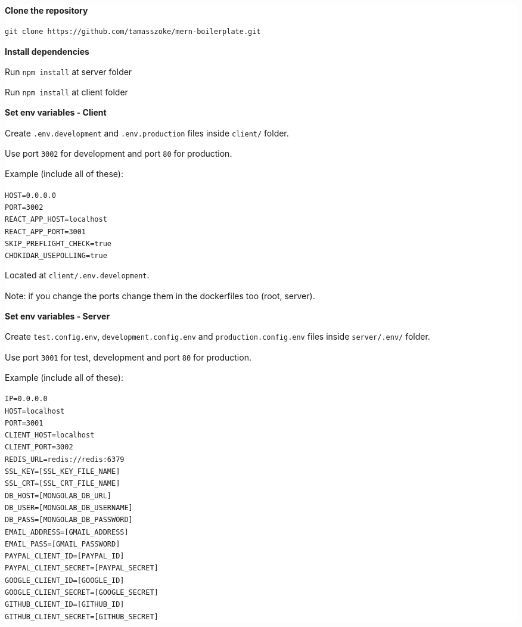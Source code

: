 **Clone the repository**

`git clone https://github.com/tamasszoke/mern-boilerplate.git`

**Install dependencies**

Run <code>npm install</code> at server folder

Run <code>npm install</code> at client folder

**Set env variables - Client**

Create <code>.env.development</code> and <code>.env.production</code> files inside <code>client/</code> folder.

Use port `3002` for development and port `80` for production.

Example (include all of these):

    HOST=0.0.0.0
    PORT=3002
    REACT_APP_HOST=localhost
    REACT_APP_PORT=3001
    SKIP_PREFLIGHT_CHECK=true
    CHOKIDAR_USEPOLLING=true

Located at `client/.env.development`.

Note: if you change the ports change them in the dockerfiles too (root, server).

**Set env variables - Server**

Create <code>test.config.env</code>, <code>development.config.env</code> and <code>production.config.env</code> files inside <code>server/.env/</code> folder.

Use port `3001` for test, development and port `80` for production.

Example (include all of these):

    IP=0.0.0.0
    HOST=localhost
    PORT=3001
    CLIENT_HOST=localhost
    CLIENT_PORT=3002
    REDIS_URL=redis://redis:6379
    SSL_KEY=[SSL_KEY_FILE_NAME]
    SSL_CRT=[SSL_CRT_FILE_NAME]
    DB_HOST=[MONGOLAB_DB_URL]
    DB_USER=[MONGOLAB_DB_USERNAME]
    DB_PASS=[MONGOLAB_DB_PASSWORD]
    EMAIL_ADDRESS=[GMAIL_ADDRESS]
    EMAIL_PASS=[GMAIL_PASSWORD]
    PAYPAL_CLIENT_ID=[PAYPAL_ID]
    PAYPAL_CLIENT_SECRET=[PAYPAL_SECRET]
    GOOGLE_CLIENT_ID=[GOOGLE_ID]
  	GOOGLE_CLIENT_SECRET=[GOOGLE_SECRET]
    GITHUB_CLIENT_ID=[GITHUB_ID]
    GITHUB_CLIENT_SECRET=[GITHUB_SECRET]
